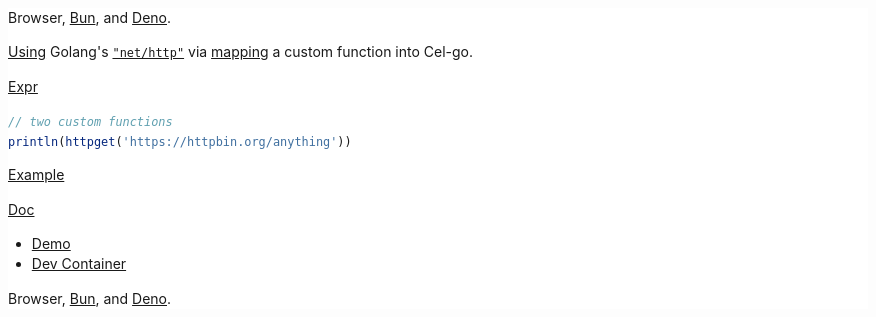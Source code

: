 </td>
<td>

Browser,
[Bun](https://github.com/wasm-outbound-http-examples/cel-go/blob/03d6888a314f21714423a7174c538b04077e436e/browser-and-deno/README.md#test-with-bun),
and [Deno](https://github.com/wasm-outbound-http-examples/cel-go/blob/03d6888a314f21714423a7174c538b04077e436e/browser-and-deno/README.md#test-with-deno).

</td>
<td>

[Using](https://github.com/wasm-outbound-http-examples/cel-go/blob/03d6888a314f21714423a7174c538b04077e436e/browser-and-deno/main.go#L25)
Golang's [`"net/http"`](#go-net-http) via [mapping](https://github.com/wasm-outbound-http-examples/cel-go/blob/03d6888a314f21714423a7174c538b04077e436e/browser-and-deno/main.go#L18)
a custom function into Cel-go.

</td>
</tr>
<tr>
<td>

[Expr](https://github.com/expr-lang/expr)

</td>
<td>

```js
// two custom functions
println(httpget('https://httpbin.org/anything'))
```

</td>
<td>

[Example](https://github.com/wasm-outbound-http-examples/expr-lang/blob/917f83ab18c1a36cc8b3612569bd755d2aa4086b/browser-and-deno/main.go#L25)

</td>
<td>

[Doc](https://github.com/expr-lang/expr/blob/v1.16.9/docs/functions.md#functions)

</td>
<td>

* [Demo](https://wasm-outbound-http-examples.github.io/expr-lang/expr/)
* [Dev Container](https://codespaces.new/wasm-outbound-http-examples/expr-lang)

</td>
<td>

Browser,
[Bun](https://github.com/wasm-outbound-http-examples/expr-lang/tree/917f83ab18c1a36cc8b3612569bd755d2aa4086b/browser-and-deno#test-with-bun),
and [Deno](https://github.com/wasm-outbound-http-examples/expr-lang/tree/917f83ab18c1a36cc8b3612569bd755d2aa4086b/browser-and-deno#test-with-deno).
